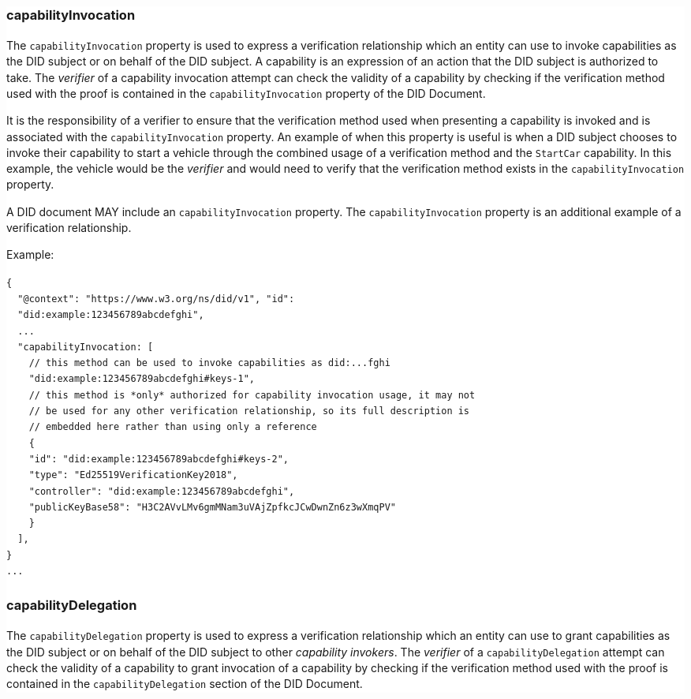             

### capabilityInvocation

The `capabilityInvocation` property is used to express a verification
relationship which an entity can use to invoke capabilities as the DID subject
or on behalf of the DID subject. A capability is an expression of an action
that the DID subject is authorized to take. The _verifier_ of a capability
invocation attempt can check the validity of a capability by checking if the
verification method used with the proof is contained in the
`capabilityInvocation` property of the DID Document.

It is the responsibility of a verifier to ensure that the verification method
used when presenting a capability is invoked and is associated with the
`capabilityInvocation` property. An example of when this property is useful is
when a DID subject chooses to invoke their capability to start a vehicle
through the combined usage of a verification method and the `StartCar`
capability. In this example, the vehicle would be the _verifier_ and would
need to verify that the verification method exists in the
`capabilityInvocation` property.

A DID document MAY include an `capabilityInvocation` property. The
`capabilityInvocation` property is an additional example of a verification
relationship.

Example:

    
    
    {
      "@context": "https://www.w3.org/ns/did/v1", "id":
      "did:example:123456789abcdefghi",
      ...
      "capabilityInvocation: [
        // this method can be used to invoke capabilities as did:...fghi
        "did:example:123456789abcdefghi#keys-1",
        // this method is *only* authorized for capability invocation usage, it may not
        // be used for any other verification relationship, so its full description is
        // embedded here rather than using only a reference
        {
        "id": "did:example:123456789abcdefghi#keys-2",
        "type": "Ed25519VerificationKey2018",
        "controller": "did:example:123456789abcdefghi",
        "publicKeyBase58": "H3C2AVvLMv6gmMNam3uVAjZpfkcJCwDwnZn6z3wXmqPV"
        }
      ],
    }
    ...
    
            

### capabilityDelegation

The `capabilityDelegation` property is used to express a verification
relationship which an entity can use to grant capabilities as the DID subject
or on behalf of the DID subject to other _capability invokers_. The _verifier_
of a `capabilityDelegation` attempt can check the validity of a capability to
grant invocation of a capability by checking if the verification method used
with the proof is contained in the `capabilityDelegation` section of the DID
Document.
